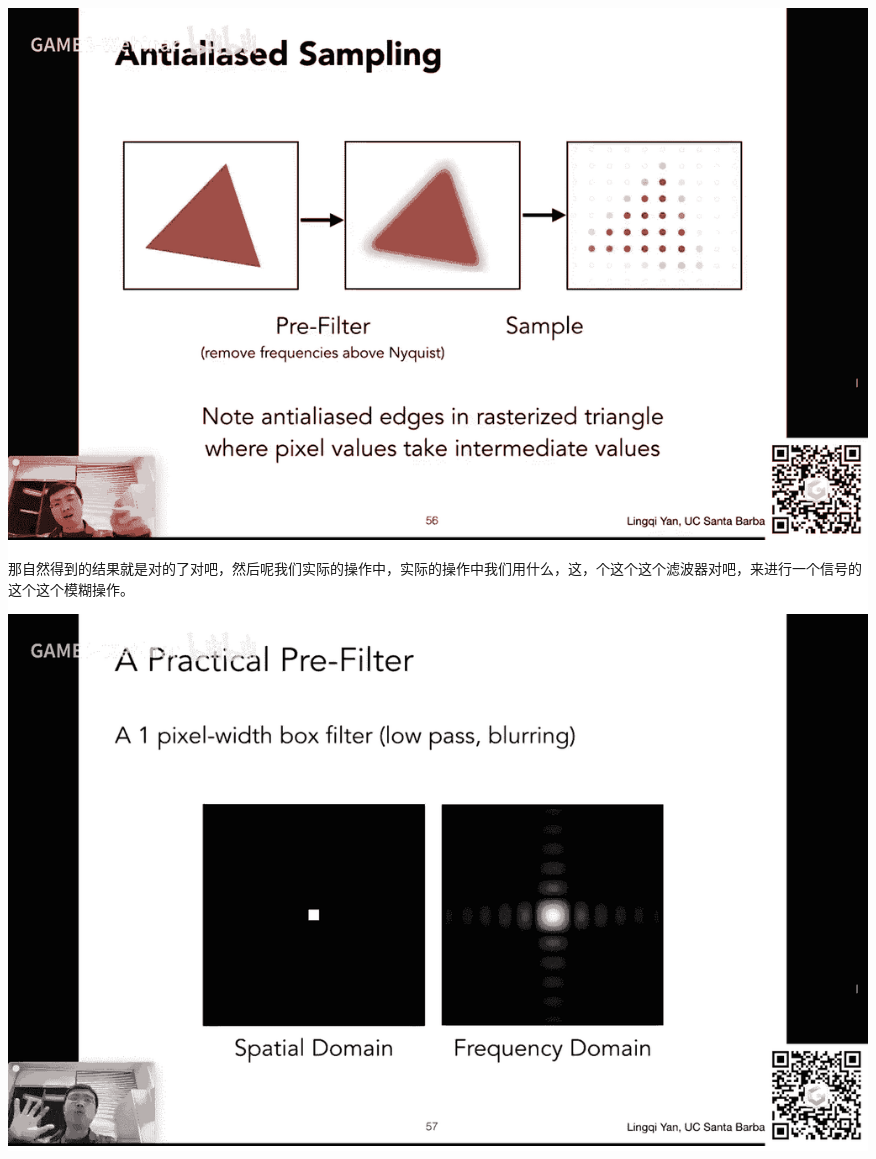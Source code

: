 ![](img/041d4c039572f99703a5b2331d3b7d9e_23.png)

那自然得到的结果就是对的了对吧，然后呢我们实际的操作中，实际的操作中我们用什么，这，个这个这个滤波器对吧，来进行一个信号的这个这个模糊操作。



![](img/041d4c039572f99703a5b2331d3b7d9e_25.png)
